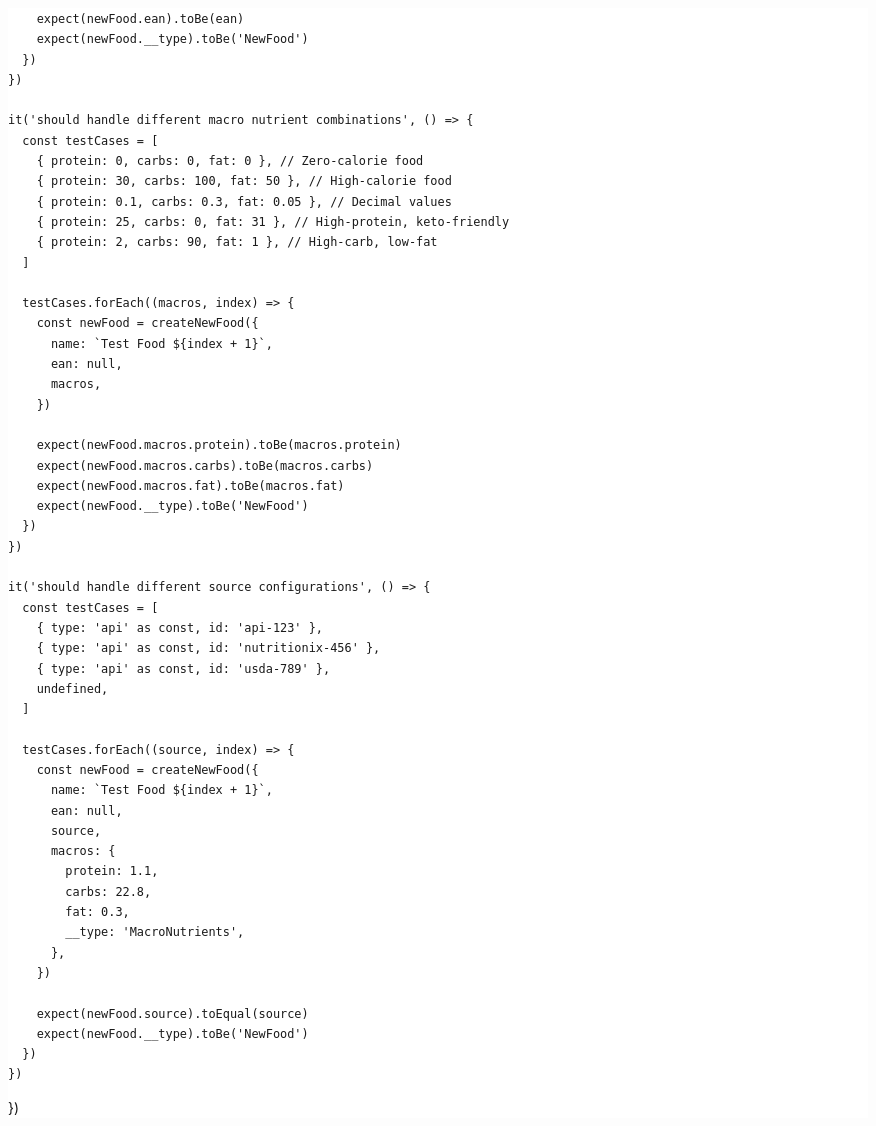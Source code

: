         expect(newFood.ean).toBe(ean)
        expect(newFood.__type).toBe('NewFood')
      })
    })

    it('should handle different macro nutrient combinations', () => {
      const testCases = [
        { protein: 0, carbs: 0, fat: 0 }, // Zero-calorie food
        { protein: 30, carbs: 100, fat: 50 }, // High-calorie food
        { protein: 0.1, carbs: 0.3, fat: 0.05 }, // Decimal values
        { protein: 25, carbs: 0, fat: 31 }, // High-protein, keto-friendly
        { protein: 2, carbs: 90, fat: 1 }, // High-carb, low-fat
      ]

      testCases.forEach((macros, index) => {
        const newFood = createNewFood({
          name: `Test Food ${index + 1}`,
          ean: null,
          macros,
        })

        expect(newFood.macros.protein).toBe(macros.protein)
        expect(newFood.macros.carbs).toBe(macros.carbs)
        expect(newFood.macros.fat).toBe(macros.fat)
        expect(newFood.__type).toBe('NewFood')
      })
    })

    it('should handle different source configurations', () => {
      const testCases = [
        { type: 'api' as const, id: 'api-123' },
        { type: 'api' as const, id: 'nutritionix-456' },
        { type: 'api' as const, id: 'usda-789' },
        undefined,
      ]

      testCases.forEach((source, index) => {
        const newFood = createNewFood({
          name: `Test Food ${index + 1}`,
          ean: null,
          source,
          macros: {
            protein: 1.1,
            carbs: 22.8,
            fat: 0.3,
            __type: 'MacroNutrients',
          },
        })

        expect(newFood.source).toEqual(source)
        expect(newFood.__type).toBe('NewFood')
      })
    })
  })
